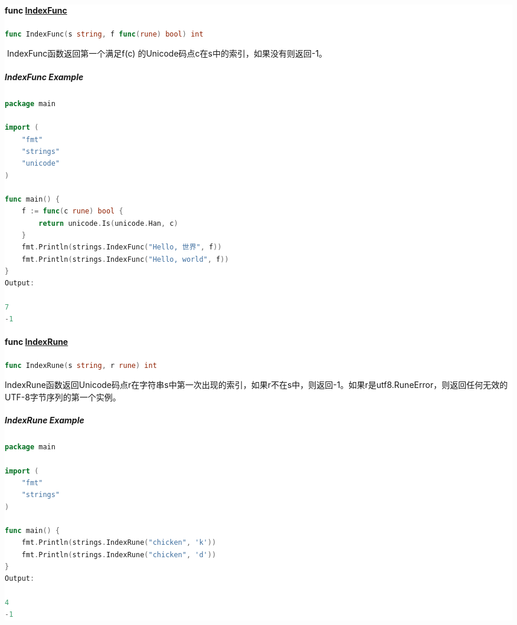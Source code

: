 #### func [IndexFunc](https://cs.opensource.google/go/go/+/go1.20.1:src/strings/strings.go;l=814) 

``` go linenums="1"
func IndexFunc(s string, f func(rune) bool) int
```

​	IndexFunc函数返回第一个满足f(c) 的Unicode码点c在s中的索引，如果没有则返回-1。

##### IndexFunc Example
``` go linenums="1"
package main

import (
	"fmt"
	"strings"
	"unicode"
)

func main() {
	f := func(c rune) bool {
		return unicode.Is(unicode.Han, c)
	}
	fmt.Println(strings.IndexFunc("Hello, 世界", f))
	fmt.Println(strings.IndexFunc("Hello, world", f))
}
Output:

7
-1
```

#### func [IndexRune](https://cs.opensource.google/go/go/+/go1.20.1:src/strings/strings.go;l=118) 

``` go linenums="1"
func IndexRune(s string, r rune) int
```

​	IndexRune函数返回Unicode码点r在字符串s中第一次出现的索引，如果r不在s中，则返回-1。如果r是utf8.RuneError，则返回任何无效的UTF-8字节序列的第一个实例。

##### IndexRune Example
``` go linenums="1"
package main

import (
	"fmt"
	"strings"
)

func main() {
	fmt.Println(strings.IndexRune("chicken", 'k'))
	fmt.Println(strings.IndexRune("chicken", 'd'))
}
Output:

4
-1
```
